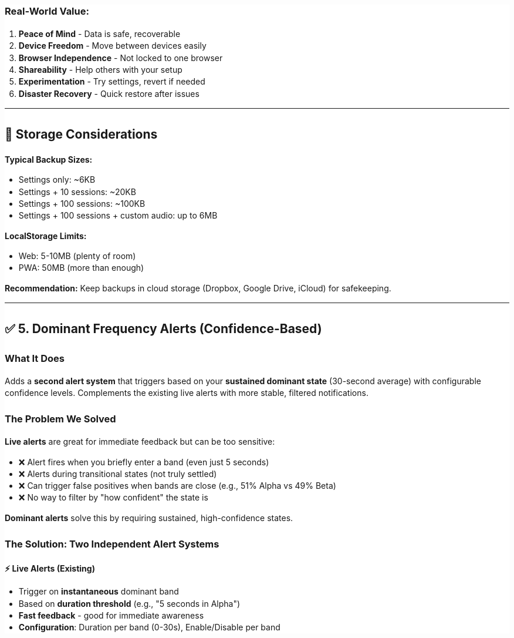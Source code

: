 ### Real-World Value:

1. **Peace of Mind** - Data is safe, recoverable
2. **Device Freedom** - Move between devices easily
3. **Browser Independence** - Not locked to one browser
4. **Shareability** - Help others with your setup
5. **Experimentation** - Try settings, revert if needed
6. **Disaster Recovery** - Quick restore after issues

---

## 💾 Storage Considerations

**Typical Backup Sizes:**
- Settings only: ~6KB
- Settings + 10 sessions: ~20KB
- Settings + 100 sessions: ~100KB
- Settings + 100 sessions + custom audio: up to 6MB

**LocalStorage Limits:**
- Web: 5-10MB (plenty of room)
- PWA: 50MB (more than enough)

**Recommendation:**
Keep backups in cloud storage (Dropbox, Google Drive, iCloud) for safekeeping.

---

## ✅ 5. Dominant Frequency Alerts (Confidence-Based)

### What It Does
Adds a **second alert system** that triggers based on your **sustained dominant state** (30-second average) with configurable confidence levels. Complements the existing live alerts with more stable, filtered notifications.

### The Problem We Solved
**Live alerts** are great for immediate feedback but can be too sensitive:
- ❌ Alert fires when you briefly enter a band (even just 5 seconds)
- ❌ Alerts during transitional states (not truly settled)
- ❌ Can trigger false positives when bands are close (e.g., 51% Alpha vs 49% Beta)
- ❌ No way to filter by "how confident" the state is

**Dominant alerts** solve this by requiring sustained, high-confidence states.

### The Solution: Two Independent Alert Systems

#### **⚡ Live Alerts (Existing)**
- Trigger on **instantaneous** dominant band
- Based on **duration threshold** (e.g., "5 seconds in Alpha")
- **Fast feedback** - good for immediate awareness
- **Configuration**: Duration per band (0-30s), Enable/Disable per band
